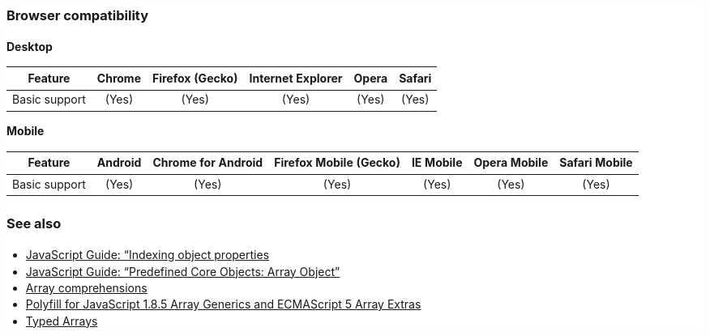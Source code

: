 ### Browser compatibility
**Desktop**
>
|Feature | Chrome | Firefox (Gecko) | Internet Explorer | Opera | Safari|
|:-------:|:-------:|:-------:|:-------:|:-------:|:-------:|
|Basic support | (Yes) | (Yes) | (Yes) | (Yes) | (Yes)|

**Mobile**
>
|Feature | Android | Chrome for Android | Firefox Mobile (Gecko) | IE Mobile | Opera Mobile | Safari Mobile |
|:-------:|:-------:|:-------:|:-------:|:-------:|:-------:|:-------:|
|Basic support | (Yes) | (Yes) | (Yes) | (Yes) | (Yes)| (Yes) |

### See also

- [JavaScript Guide: “Indexing object properties][1]
- [JavaScript Guide: “Predefined Core Objects: Array Object”][2]
- [Array comprehensions][3]
- [Polyfill for JavaScript 1.8.5 Array Generics and ECMAScript 5 Array Extras][4]
- [Typed Arrays][5]

[length]: https://developer.mozilla.org/en-US/docs/Web/JavaScript/Reference/Global_Objects/Array/length
[exec]: https://developer.mozilla.org/en-US/docs/Web/JavaScript/Reference/Global_Objects/RegExp/exec
[match]: https://developer.mozilla.org/en-US/docs/Web/JavaScript/Reference/Global_Objects/String/match
[replace]: https://developer.mozilla.org/en-US/docs/Web/JavaScript/Reference/Global_Objects/String/replace
[join]: https://developer.mozilla.org/en-US/docs/Web/JavaScript/Reference/Global_Objects/Array/join
[slice]: https://developer.mozilla.org/en-US/docs/Web/JavaScript/Reference/Global_Objects/Array/slice
[indexOf]: https://developer.mozilla.org/en-US/docs/Web/JavaScript/Reference/Global_Objects/Array/indexOf
[push]: https://developer.mozilla.org/en-US/docs/Web/JavaScript/Reference/Global_Objects/Array/push
[splice]: https://developer.mozilla.org/en-US/docs/Web/JavaScript/Reference/Global_Objects/Array/splice

[1]: https://developer.mozilla.org/en-US/docs/Web/JavaScript/Guide/Working_with_Objects#Indexing_object_properties
[2]: https://developer.mozilla.org/en-US/docs/Web/JavaScript/Guide/Predefined_Core_Objects#Array_Object
[3]: https://developer.mozilla.org/en-US/docs/Web/JavaScript/Reference/Operators/Array_comprehensions
[4]: https://github.com/plusdude/array-generics
[5]: https://developer.mozilla.org/en-US/docs/JavaScript_typed_arrays

